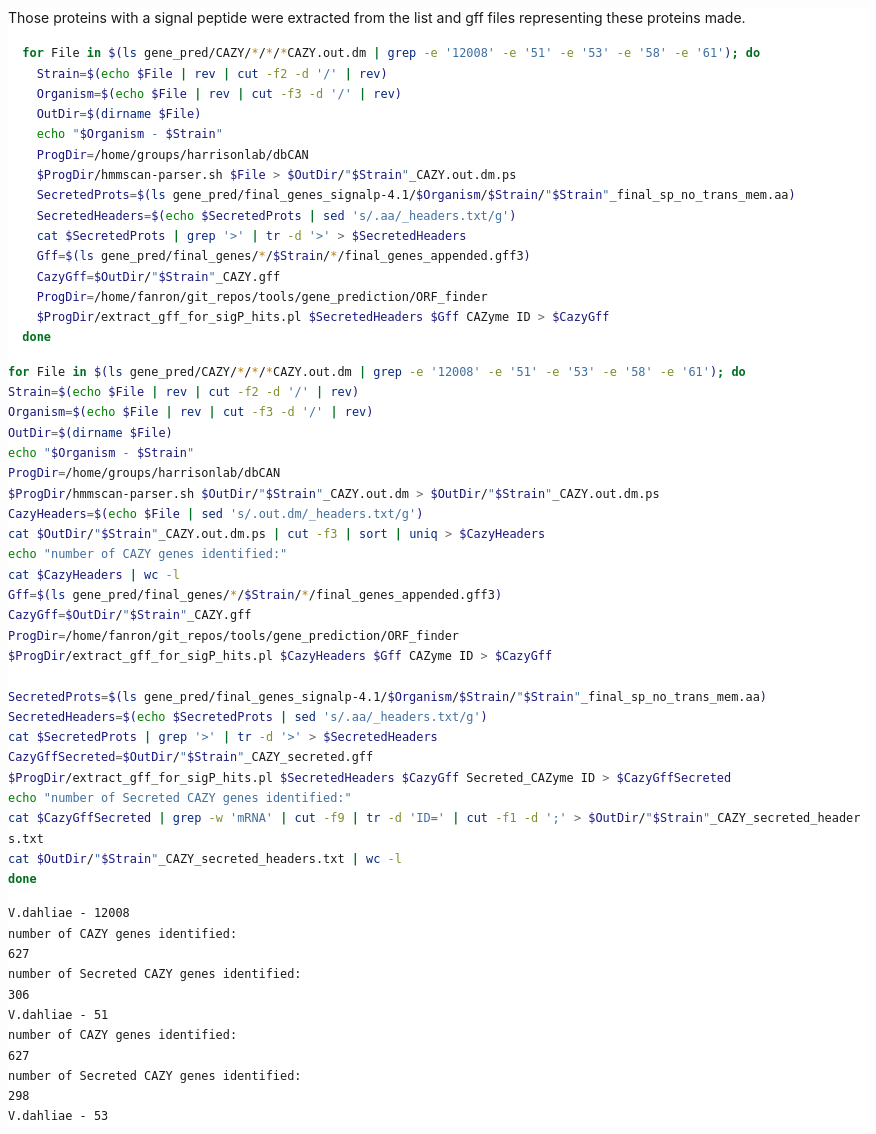 Those proteins with a signal peptide were extracted from the list and gff files
representing these proteins made.

```bash
  for File in $(ls gene_pred/CAZY/*/*/*CAZY.out.dm | grep -e '12008' -e '51' -e '53' -e '58' -e '61'); do
    Strain=$(echo $File | rev | cut -f2 -d '/' | rev)
    Organism=$(echo $File | rev | cut -f3 -d '/' | rev)
    OutDir=$(dirname $File)
    echo "$Organism - $Strain"
    ProgDir=/home/groups/harrisonlab/dbCAN
    $ProgDir/hmmscan-parser.sh $File > $OutDir/"$Strain"_CAZY.out.dm.ps
    SecretedProts=$(ls gene_pred/final_genes_signalp-4.1/$Organism/$Strain/"$Strain"_final_sp_no_trans_mem.aa)
    SecretedHeaders=$(echo $SecretedProts | sed 's/.aa/_headers.txt/g')
    cat $SecretedProts | grep '>' | tr -d '>' > $SecretedHeaders
    Gff=$(ls gene_pred/final_genes/*/$Strain/*/final_genes_appended.gff3)
    CazyGff=$OutDir/"$Strain"_CAZY.gff
    ProgDir=/home/fanron/git_repos/tools/gene_prediction/ORF_finder
    $ProgDir/extract_gff_for_sigP_hits.pl $SecretedHeaders $Gff CAZyme ID > $CazyGff
  done
```
```bash
for File in $(ls gene_pred/CAZY/*/*/*CAZY.out.dm | grep -e '12008' -e '51' -e '53' -e '58' -e '61'); do
Strain=$(echo $File | rev | cut -f2 -d '/' | rev)
Organism=$(echo $File | rev | cut -f3 -d '/' | rev)
OutDir=$(dirname $File)
echo "$Organism - $Strain"
ProgDir=/home/groups/harrisonlab/dbCAN
$ProgDir/hmmscan-parser.sh $OutDir/"$Strain"_CAZY.out.dm > $OutDir/"$Strain"_CAZY.out.dm.ps
CazyHeaders=$(echo $File | sed 's/.out.dm/_headers.txt/g')
cat $OutDir/"$Strain"_CAZY.out.dm.ps | cut -f3 | sort | uniq > $CazyHeaders
echo "number of CAZY genes identified:"
cat $CazyHeaders | wc -l
Gff=$(ls gene_pred/final_genes/*/$Strain/*/final_genes_appended.gff3)
CazyGff=$OutDir/"$Strain"_CAZY.gff
ProgDir=/home/fanron/git_repos/tools/gene_prediction/ORF_finder
$ProgDir/extract_gff_for_sigP_hits.pl $CazyHeaders $Gff CAZyme ID > $CazyGff

SecretedProts=$(ls gene_pred/final_genes_signalp-4.1/$Organism/$Strain/"$Strain"_final_sp_no_trans_mem.aa)
SecretedHeaders=$(echo $SecretedProts | sed 's/.aa/_headers.txt/g')
cat $SecretedProts | grep '>' | tr -d '>' > $SecretedHeaders
CazyGffSecreted=$OutDir/"$Strain"_CAZY_secreted.gff
$ProgDir/extract_gff_for_sigP_hits.pl $SecretedHeaders $CazyGff Secreted_CAZyme ID > $CazyGffSecreted
echo "number of Secreted CAZY genes identified:"
cat $CazyGffSecreted | grep -w 'mRNA' | cut -f9 | tr -d 'ID=' | cut -f1 -d ';' > $OutDir/"$Strain"_CAZY_secreted_headers.txt
cat $OutDir/"$Strain"_CAZY_secreted_headers.txt | wc -l
done
```
```
V.dahliae - 12008
number of CAZY genes identified:
627
number of Secreted CAZY genes identified:
306
V.dahliae - 51
number of CAZY genes identified:
627
number of Secreted CAZY genes identified:
298
V.dahliae - 53
```